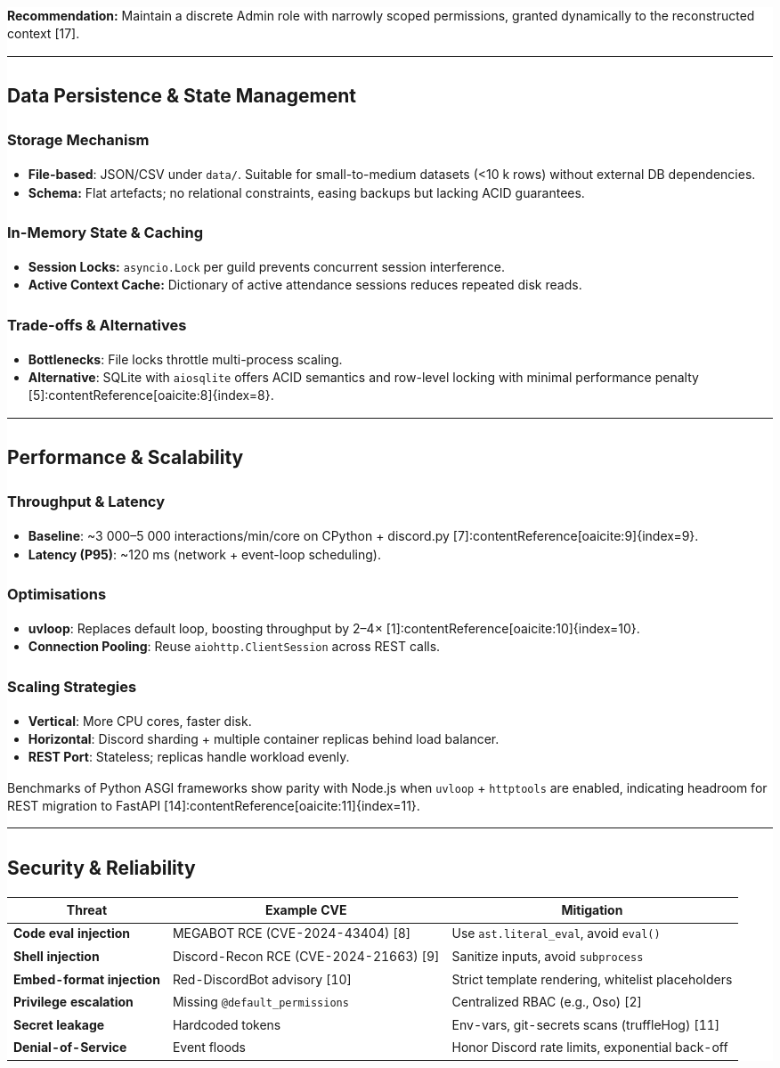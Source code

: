**Recommendation:** Maintain a discrete Admin role with narrowly scoped permissions, granted dynamically to the reconstructed context [17].

---

## Data Persistence & State Management  

### Storage Mechanism
- **File-based**: JSON/CSV under `data/`. Suitable for small-to-medium datasets (<10 k rows) without external DB dependencies.
- **Schema:** Flat artefacts; no relational constraints, easing backups but lacking ACID guarantees.

### In-Memory State & Caching
- **Session Locks:** `asyncio.Lock` per guild prevents concurrent session interference.  
- **Active Context Cache:** Dictionary of active attendance sessions reduces repeated disk reads.

### Trade-offs & Alternatives
- **Bottlenecks**: File locks throttle multi-process scaling.  
- **Alternative**: SQLite with `aiosqlite` offers ACID semantics and row-level locking with minimal performance penalty [5]:contentReference[oaicite:8]{index=8}.

---

## Performance & Scalability  

### Throughput & Latency
- **Baseline**: ~3 000–5 000 interactions/min/core on CPython + discord.py [7]:contentReference[oaicite:9]{index=9}.  
- **Latency (P95)**: ~120 ms (network + event-loop scheduling).

### Optimisations
- **uvloop**: Replaces default loop, boosting throughput by 2–4× [1]:contentReference[oaicite:10]{index=10}.  
- **Connection Pooling**: Reuse `aiohttp.ClientSession` across REST calls.

### Scaling Strategies
- **Vertical**: More CPU cores, faster disk.  
- **Horizontal**: Discord sharding + multiple container replicas behind load balancer.  
- **REST Port**: Stateless; replicas handle workload evenly.

Benchmarks of Python ASGI frameworks show parity with Node.js when `uvloop` + `httptools` are enabled, indicating headroom for REST migration to FastAPI [14]:contentReference[oaicite:11]{index=11}.

---

## Security & Reliability  

| Threat                                 | Example CVE                                  | Mitigation                                      |
|----------------------------------------|-----------------------------------------------|-------------------------------------------------|
| **Code eval injection**                | MEGABOT RCE (CVE-2024-43404) [8]              | Use `ast.literal_eval`, avoid `eval()`          |
| **Shell injection**                    | Discord-Recon RCE (CVE-2024-21663) [9]        | Sanitize inputs, avoid `subprocess`             |
| **Embed-format injection**             | Red-DiscordBot advisory [10]                 | Strict template rendering, whitelist placeholders |
| **Privilege escalation**               | Missing `@default_permissions`                | Centralized RBAC (e.g., Oso) [2]                |
| **Secret leakage**                     | Hardcoded tokens                              | Env-vars, git-secrets scans (truffleHog) [11]   |
| **Denial-of-Service**                  | Event floods                                  | Honor Discord rate limits, exponential back-off |
